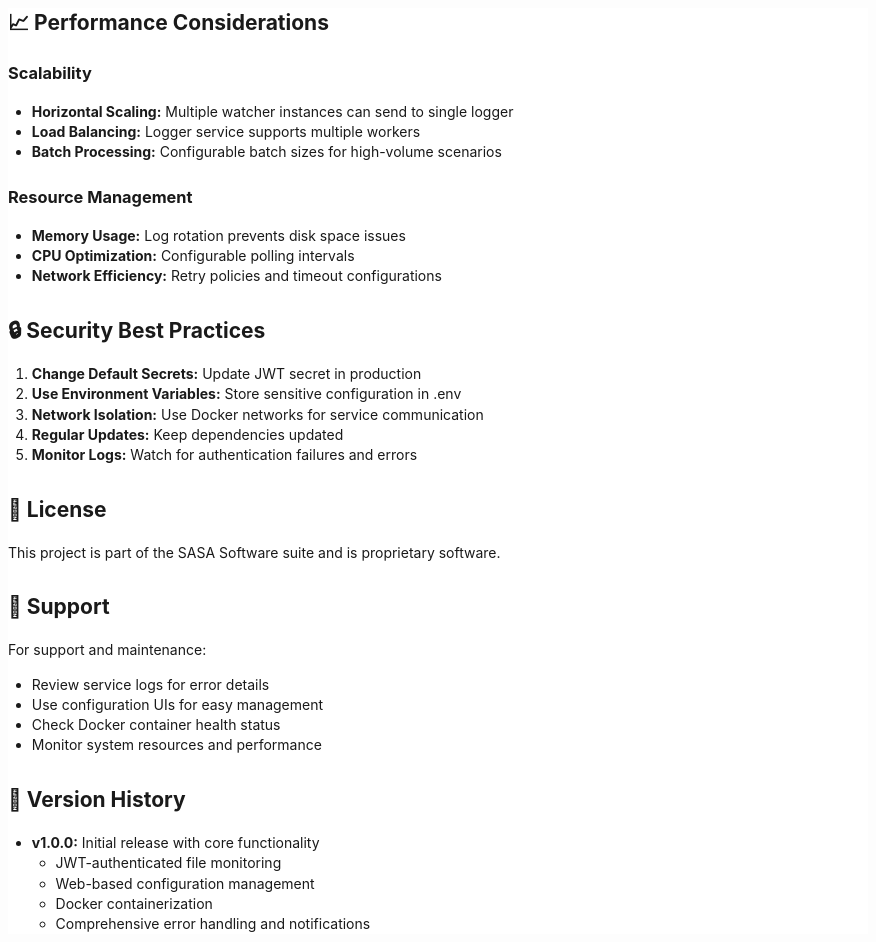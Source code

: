## 📈 Performance Considerations

### Scalability

- **Horizontal Scaling:** Multiple watcher instances can send to single logger
- **Load Balancing:** Logger service supports multiple workers
- **Batch Processing:** Configurable batch sizes for high-volume scenarios

### Resource Management

- **Memory Usage:** Log rotation prevents disk space issues
- **CPU Optimization:** Configurable polling intervals
- **Network Efficiency:** Retry policies and timeout configurations

## 🔒 Security Best Practices

1. **Change Default Secrets:** Update JWT secret in production
2. **Use Environment Variables:** Store sensitive configuration in .env
3. **Network Isolation:** Use Docker networks for service communication
4. **Regular Updates:** Keep dependencies updated
5. **Monitor Logs:** Watch for authentication failures and errors

## 📄 License

This project is part of the SASA Software suite and is proprietary software.

## 🤝 Support

For support and maintenance:

- Review service logs for error details
- Use configuration UIs for easy management
- Check Docker container health status
- Monitor system resources and performance

## 🔄 Version History

- **v1.0.0:** Initial release with core functionality
  - JWT-authenticated file monitoring
  - Web-based configuration management
  - Docker containerization
  - Comprehensive error handling and notifications

